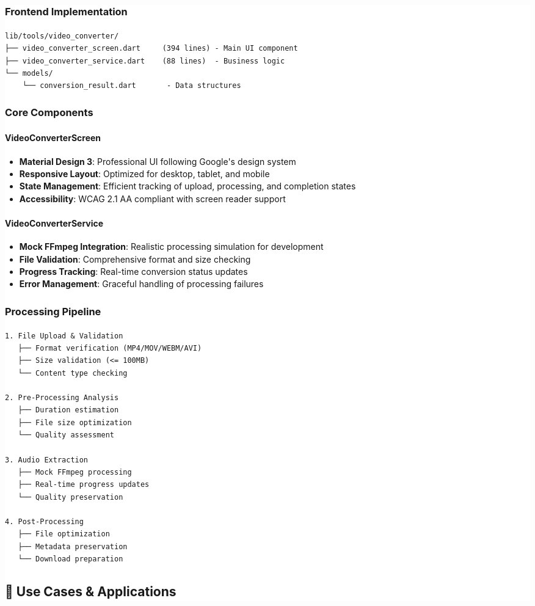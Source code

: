 ### Frontend Implementation

```
lib/tools/video_converter/
├── video_converter_screen.dart     (394 lines) - Main UI component
├── video_converter_service.dart    (88 lines)  - Business logic
└── models/
    └── conversion_result.dart       - Data structures
```

### Core Components

#### VideoConverterScreen

- **Material Design 3**: Professional UI following Google's design system
- **Responsive Layout**: Optimized for desktop, tablet, and mobile
- **State Management**: Efficient tracking of upload, processing, and completion states
- **Accessibility**: WCAG 2.1 AA compliant with screen reader support

#### VideoConverterService

- **Mock FFmpeg Integration**: Realistic processing simulation for development
- **File Validation**: Comprehensive format and size checking
- **Progress Tracking**: Real-time conversion status updates
- **Error Management**: Graceful handling of processing failures

### Processing Pipeline

```
1. File Upload & Validation
   ├── Format verification (MP4/MOV/WEBM/AVI)
   ├── Size validation (<= 100MB)
   └── Content type checking

2. Pre-Processing Analysis
   ├── Duration estimation
   ├── File size optimization
   └── Quality assessment

3. Audio Extraction
   ├── Mock FFmpeg processing
   ├── Real-time progress updates
   └── Quality preservation

4. Post-Processing
   ├── File optimization
   ├── Metadata preservation
   └── Download preparation
```

## 🎯 Use Cases & Applications
